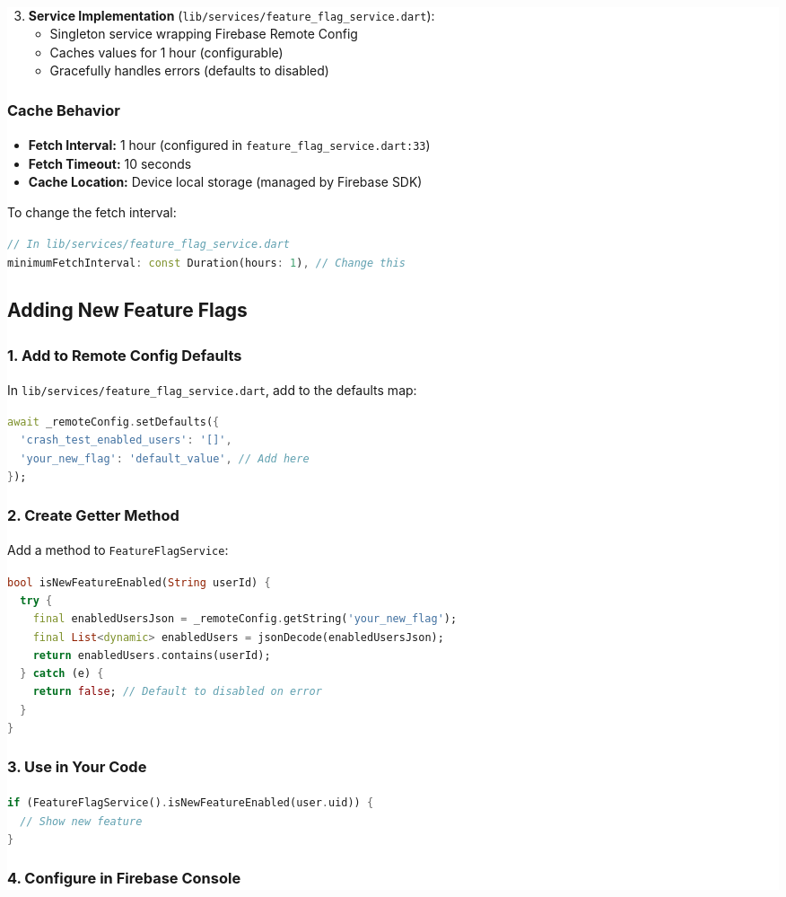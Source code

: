 3. **Service Implementation** (`lib/services/feature_flag_service.dart`):
   - Singleton service wrapping Firebase Remote Config
   - Caches values for 1 hour (configurable)
   - Gracefully handles errors (defaults to disabled)

### Cache Behavior

- **Fetch Interval:** 1 hour (configured in `feature_flag_service.dart:33`)
- **Fetch Timeout:** 10 seconds
- **Cache Location:** Device local storage (managed by Firebase SDK)

To change the fetch interval:
```dart
// In lib/services/feature_flag_service.dart
minimumFetchInterval: const Duration(hours: 1), // Change this
```

## Adding New Feature Flags

### 1. Add to Remote Config Defaults

In `lib/services/feature_flag_service.dart`, add to the defaults map:

```dart
await _remoteConfig.setDefaults({
  'crash_test_enabled_users': '[]',
  'your_new_flag': 'default_value', // Add here
});
```

### 2. Create Getter Method

Add a method to `FeatureFlagService`:

```dart
bool isNewFeatureEnabled(String userId) {
  try {
    final enabledUsersJson = _remoteConfig.getString('your_new_flag');
    final List<dynamic> enabledUsers = jsonDecode(enabledUsersJson);
    return enabledUsers.contains(userId);
  } catch (e) {
    return false; // Default to disabled on error
  }
}
```

### 3. Use in Your Code

```dart
if (FeatureFlagService().isNewFeatureEnabled(user.uid)) {
  // Show new feature
}
```

### 4. Configure in Firebase Console
